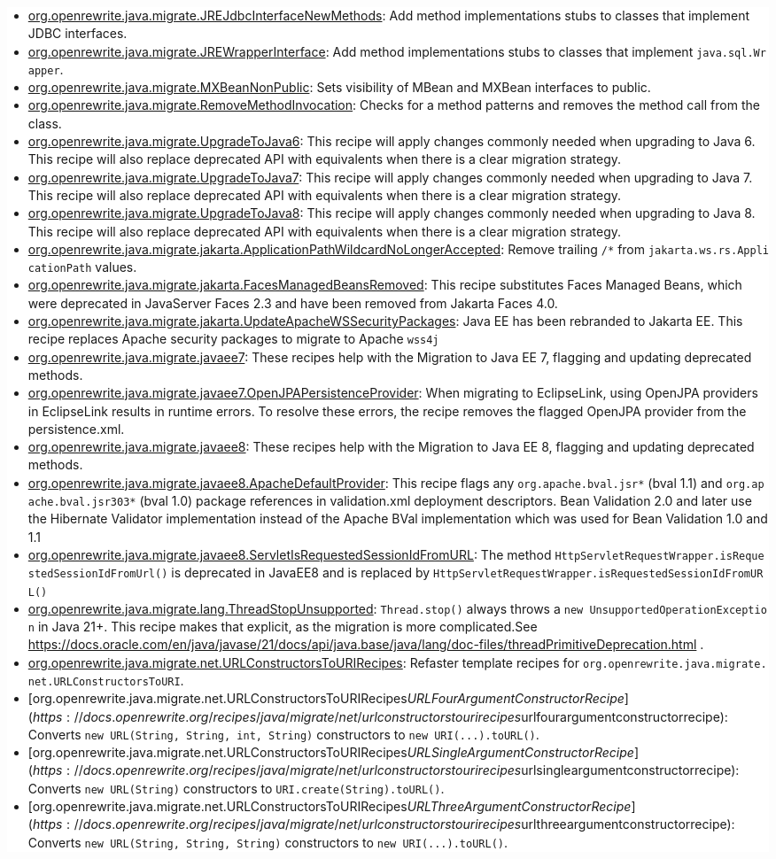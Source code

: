 * [org.openrewrite.java.migrate.JREJdbcInterfaceNewMethods](https://docs.openrewrite.org/recipes/java/migrate/jrejdbcinterfacenewmethods): Add method implementations stubs to classes that implement JDBC interfaces. 
* [org.openrewrite.java.migrate.JREWrapperInterface](https://docs.openrewrite.org/recipes/java/migrate/jrewrapperinterface): Add method implementations stubs to classes that implement `java.sql.Wrapper`. 
* [org.openrewrite.java.migrate.MXBeanNonPublic](https://docs.openrewrite.org/recipes/java/migrate/mxbeannonpublic): Sets visibility of MBean and MXBean interfaces to public. 
* [org.openrewrite.java.migrate.RemoveMethodInvocation](https://docs.openrewrite.org/recipes/java/migrate/removemethodinvocation): Checks for a method patterns and removes the method call from the class. 
* [org.openrewrite.java.migrate.UpgradeToJava6](https://docs.openrewrite.org/recipes/java/migrate/upgradetojava6): This recipe will apply changes commonly needed when upgrading to Java 6. This recipe will also replace deprecated API with equivalents when there is a clear migration strategy. 
* [org.openrewrite.java.migrate.UpgradeToJava7](https://docs.openrewrite.org/recipes/java/migrate/upgradetojava7): This recipe will apply changes commonly needed when upgrading to Java 7. This recipe will also replace deprecated API with equivalents when there is a clear migration strategy. 
* [org.openrewrite.java.migrate.UpgradeToJava8](https://docs.openrewrite.org/recipes/java/migrate/upgradetojava8): This recipe will apply changes commonly needed when upgrading to Java 8. This recipe will also replace deprecated API with equivalents when there is a clear migration strategy. 
* [org.openrewrite.java.migrate.jakarta.ApplicationPathWildcardNoLongerAccepted](https://docs.openrewrite.org/recipes/java/migrate/jakarta/applicationpathwildcardnolongeraccepted): Remove trailing `/*` from `jakarta.ws.rs.ApplicationPath` values. 
* [org.openrewrite.java.migrate.jakarta.FacesManagedBeansRemoved](https://docs.openrewrite.org/recipes/java/migrate/jakarta/facesmanagedbeansremoved): This recipe substitutes Faces Managed Beans, which were deprecated in JavaServer Faces 2.3 and have been removed from Jakarta Faces 4.0. 
* [org.openrewrite.java.migrate.jakarta.UpdateApacheWSSecurityPackages](https://docs.openrewrite.org/recipes/java/migrate/jakarta/updateapachewssecuritypackages): Java EE has been rebranded to Jakarta EE.  This recipe replaces Apache security packages to migrate to Apache `wss4j` 
* [org.openrewrite.java.migrate.javaee7](https://docs.openrewrite.org/recipes/java/migrate/javaee7): These recipes help with the Migration to Java EE 7, flagging and updating deprecated methods. 
* [org.openrewrite.java.migrate.javaee7.OpenJPAPersistenceProvider](https://docs.openrewrite.org/recipes/java/migrate/javaee7/openjpapersistenceprovider): When migrating  to EclipseLink, using OpenJPA providers in EclipseLink results in runtime errors. To resolve these errors,  the recipe removes the flagged OpenJPA provider from the persistence.xml. 
* [org.openrewrite.java.migrate.javaee8](https://docs.openrewrite.org/recipes/java/migrate/javaee8): These recipes help with the Migration to Java EE 8, flagging and updating deprecated methods. 
* [org.openrewrite.java.migrate.javaee8.ApacheDefaultProvider](https://docs.openrewrite.org/recipes/java/migrate/javaee8/apachedefaultprovider): This recipe flags any `org.apache.bval.jsr*` (bval 1.1) and `org.apache.bval.jsr303*` (bval 1.0) package references in validation.xml deployment descriptors.  Bean Validation 2.0 and later use the Hibernate Validator implementation instead of the  Apache BVal implementation which was used for Bean Validation 1.0 and 1.1 
* [org.openrewrite.java.migrate.javaee8.ServletIsRequestedSessionIdFromURL](https://docs.openrewrite.org/recipes/java/migrate/javaee8/servletisrequestedsessionidfromurl): The  method `HttpServletRequestWrapper.isRequestedSessionIdFromUrl()` is deprecated in JavaEE8 and is replaced by `HttpServletRequestWrapper.isRequestedSessionIdFromURL()` 
* [org.openrewrite.java.migrate.lang.ThreadStopUnsupported](https://docs.openrewrite.org/recipes/java/migrate/lang/threadstopunsupported): `Thread.stop()` always throws a `new UnsupportedOperationException` in Java 21+. This recipe makes that explicit, as the migration is more complicated.See https://docs.oracle.com/en/java/javase/21/docs/api/java.base/java/lang/doc-files/threadPrimitiveDeprecation.html . 
* [org.openrewrite.java.migrate.net.URLConstructorsToURIRecipes](https://docs.openrewrite.org/recipes/java/migrate/net/urlconstructorstourirecipes): Refaster template recipes for `org.openrewrite.java.migrate.net.URLConstructorsToURI`. 
* [org.openrewrite.java.migrate.net.URLConstructorsToURIRecipes$URLFourArgumentConstructorRecipe](https://docs.openrewrite.org/recipes/java/migrate/net/urlconstructorstourirecipes$urlfourargumentconstructorrecipe): Converts `new URL(String, String, int, String)` constructors to `new URI(...).toURL()`. 
* [org.openrewrite.java.migrate.net.URLConstructorsToURIRecipes$URLSingleArgumentConstructorRecipe](https://docs.openrewrite.org/recipes/java/migrate/net/urlconstructorstourirecipes$urlsingleargumentconstructorrecipe): Converts `new URL(String)` constructors to `URI.create(String).toURL()`. 
* [org.openrewrite.java.migrate.net.URLConstructorsToURIRecipes$URLThreeArgumentConstructorRecipe](https://docs.openrewrite.org/recipes/java/migrate/net/urlconstructorstourirecipes$urlthreeargumentconstructorrecipe): Converts `new URL(String, String, String)` constructors to `new URI(...).toURL()`. 